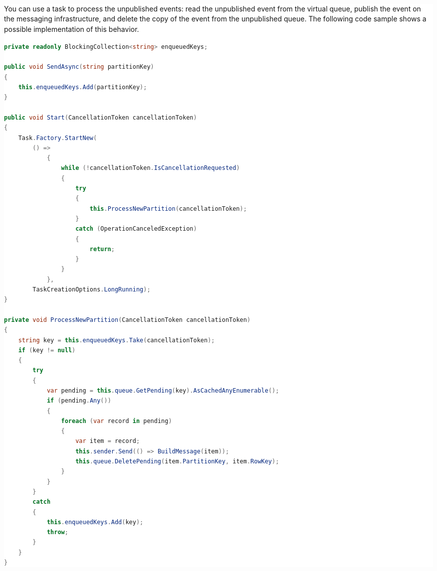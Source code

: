 You can use a task to process the unpublished events: read the 
unpublished event from the virtual queue, publish the event on the 
messaging infrastructure, and delete the copy of the event from the 
unpublished queue. The following code sample shows a possible 
implementation of this behavior. 

```Cs
private readonly BlockingCollection<string> enqueuedKeys;

public void SendAsync(string partitionKey)
{
    this.enqueuedKeys.Add(partitionKey);
}

public void Start(CancellationToken cancellationToken)
{
    Task.Factory.StartNew(
        () =>
            {
                while (!cancellationToken.IsCancellationRequested)
                {
                    try
                    {
                        this.ProcessNewPartition(cancellationToken);
                    }
                    catch (OperationCanceledException)
                    {
                        return;
                    }
                }
            },
        TaskCreationOptions.LongRunning);
}

private void ProcessNewPartition(CancellationToken cancellationToken)
{
    string key = this.enqueuedKeys.Take(cancellationToken);
    if (key != null)
    {
        try
        {
            var pending = this.queue.GetPending(key).AsCachedAnyEnumerable();
            if (pending.Any())
            {
                foreach (var record in pending)
                {
                    var item = record;
                    this.sender.Send(() => BuildMessage(item));
                    this.queue.DeletePending(item.PartitionKey, item.RowKey);
                }
            }
        }
        catch
        {
            this.enqueuedKeys.Add(key);
            throw;
        }
    }
}
```
